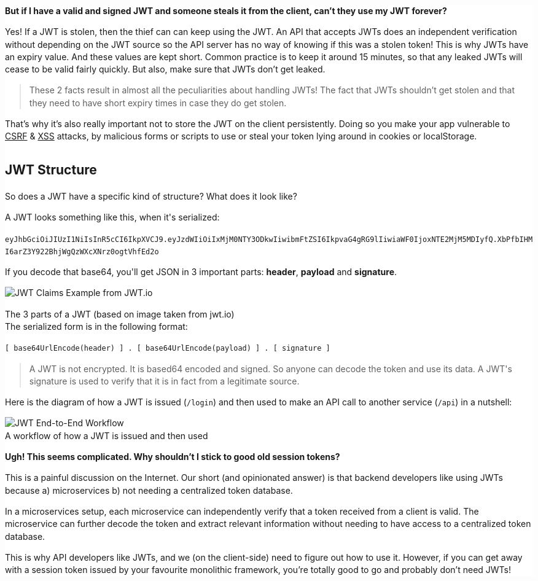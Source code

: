 **But if I have a valid and signed JWT and someone steals it from the client, can’t they use my JWT forever?**

Yes! If a JWT is stolen, then the thief can can keep using the JWT. An API that accepts JWTs does an independent verification without depending on the JWT source so the API server has no way of knowing if this was a stolen token! This is why JWTs have an expiry value. And these values are kept short. Common practice is to keep it around 15 minutes, so that any leaked JWTs will cease to be valid fairly quickly. But also, make sure that JWTs don’t get leaked.

> These 2 facts result in almost all the peculiarities about handling JWTs! The fact that JWTs shouldn’t get stolen and that they need to have short expiry times in case they do get stolen.

That’s why it’s also really important not to store the JWT on the client persistently. Doing so you make your app vulnerable to [CSRF](https://owasp.org/www-community/attacks/csrf) & [XSS](https://owasp.org/www-community/attacks/xss/) attacks, by malicious forms or scripts to use or steal your token lying around in cookies or localStorage.

## JWT Structure

So does a JWT have a specific kind of structure? What does it look like?

A JWT looks something like this, when it's serialized:

`eyJhbGciOiJIUzI1NiIsInR5cCI6IkpXVCJ9.eyJzdWIiOiIxMjM0NTY3ODkwIiwibmFtZSI6IkpvaG4gRG9lIiwiaWF0IjoxNTE2MjM5MDIyfQ.XbPfbIHMI6arZ3Y922BhjWgQzWXcXNrz0ogtVhfEd2o`

If you decode that base64, you'll get JSON in 3 important parts: **header**, **payload** and **signature**.

![JWT Claims Example from JWT.io](https://gist.github.com/user-attachments/assets/fa96f8fb-c102-4a2a-aebb-5f3604837891)

The 3 parts of a JWT (based on image taken from jwt.io)  
The serialized form is in the following format:

`[ base64UrlEncode(header) ] . [ base64UrlEncode(payload) ] . [ signature ]`

> A JWT is not encrypted. It is based64 encoded and signed. So anyone can decode the token and use its data. A JWT's signature is used to verify that it is in fact from a legitimate source.

Here is the diagram of how a JWT is issued (`/login`) and then used to make an API call to another service (`/api`) in a nutshell:

![JWT End-to-End Workflow](https://gist.github.com/user-attachments/assets/e298b7d6-89aa-4011-b6b3-9a82fb3b7b8c)  
A workflow of how a JWT is issued and then used

**Ugh! This seems complicated. Why shouldn’t I stick to good old session tokens?**

This is a painful discussion on the Internet. Our short (and opinionated answer) is that backend developers like using JWTs because a) microservices b) not needing a centralized token database.

In a microservices setup, each microservice can independently verify that a token received from a client is valid. The microservice can further decode the token and extract relevant information without needing to have access to a centralized token database.

This is why API developers like JWTs, and we (on the client-side) need to figure out how to use it. However, if you can get away with a session token issued by your favourite monolithic framework, you’re totally good to go and probably don’t need JWTs!
